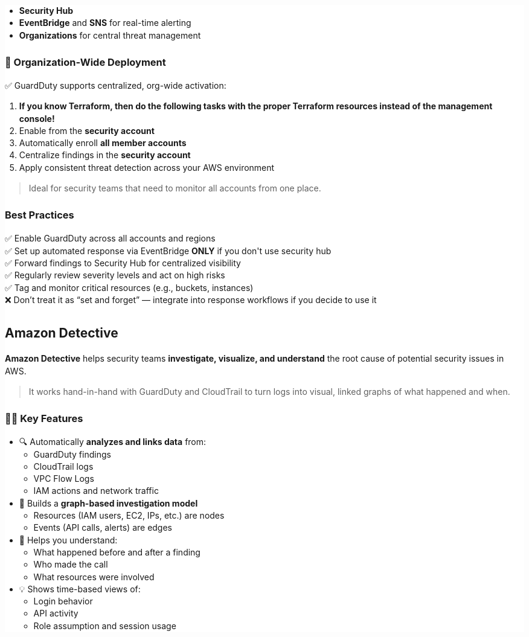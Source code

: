  - **Security Hub**
  - **EventBridge** and **SNS** for real-time alerting
  - **Organizations** for central threat management

### 🏢 Organization-Wide Deployment

✅ GuardDuty supports centralized, org-wide activation:

1. **If you know Terraform, then do the following tasks with the proper Terraform resources instead of the management console!** 
2. Enable from the **security account**
3. Automatically enroll **all member accounts**
4. Centralize findings in the **security account**
5. Apply consistent threat detection across your AWS environment

> Ideal for security teams that need to monitor all accounts from one place.

### Best Practices

✅ Enable GuardDuty across all accounts and regions   
✅ Set up automated response via EventBridge **ONLY** if you don't use security hub  
✅ Forward findings to Security Hub for centralized visibility   
✅ Regularly review severity levels and act on high risks   
✅ Tag and monitor critical resources (e.g., buckets, instances)   
❌ Don’t treat it as “set and forget” — integrate into response workflows if you decide to use it

## Amazon Detective

**Amazon Detective** helps security teams **investigate, visualize, and understand** the root cause of potential security issues in AWS.

> It works hand-in-hand with GuardDuty and CloudTrail to turn logs into visual, linked graphs of what happened and when.

### 🕵️‍♂️ Key Features

- 🔍 Automatically **analyzes and links data** from:
  - GuardDuty findings
  - CloudTrail logs
  - VPC Flow Logs
  - IAM actions and network traffic
- 🧠 Builds a **graph-based investigation model**
  - Resources (IAM users, EC2, IPs, etc.) are nodes
  - Events (API calls, alerts) are edges
- 🧭 Helps you understand:
  - What happened before and after a finding
  - Who made the call
  - What resources were involved
- 💡 Shows time-based views of:
  - Login behavior
  - API activity
  - Role assumption and session usage
